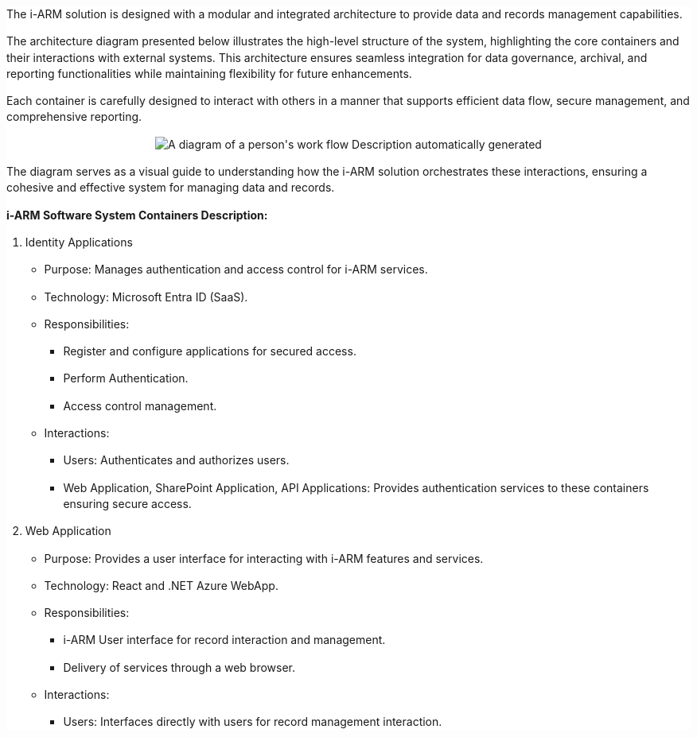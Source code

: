 The i-ARM solution is designed with a modular and integrated
architecture to provide data and records management capabilities.

The architecture diagram presented below illustrates the high-level
structure of the system, highlighting the core containers and their
interactions with external systems. This architecture ensures seamless
integration for data governance, archival, and reporting functionalities
while maintaining flexibility for future enhancements.

Each container is carefully designed to interact with others in a manner
that supports efficient data flow, secure management, and comprehensive
reporting.
<p align="center">
<img src="./ArchitectureImages/image7.png" style="width:8.01183in;height:5.14583in"
alt="A diagram of a person&#39;s work flow Description automatically generated" />
</p>
The diagram serves as a visual guide to understanding how the i-ARM solution orchestrates these interactions, ensuring a cohesive and effective system for managing data and records.

**i-ARM Software System Containers Description:**

1.  Identity Applications

    - Purpose: Manages authentication and access control for i-ARM
      services.

    - Technology: Microsoft Entra ID (SaaS).

    - Responsibilities:

      - Register and configure applications for secured access.

      - Perform Authentication.

      - Access control management.

    - Interactions:

      - Users: Authenticates and authorizes users.

      - Web Application, SharePoint Application, API Applications:
        Provides authentication services to these containers ensuring
        secure access.

2.  Web Application

    - Purpose: Provides a user interface for interacting with i-ARM
      features and services.

    - Technology: React and .NET Azure WebApp.

    - Responsibilities:

      - i-ARM User interface for record interaction and management.

      - Delivery of services through a web browser.

    - Interactions:

      - Users: Interfaces directly with users for record management
        interaction.
